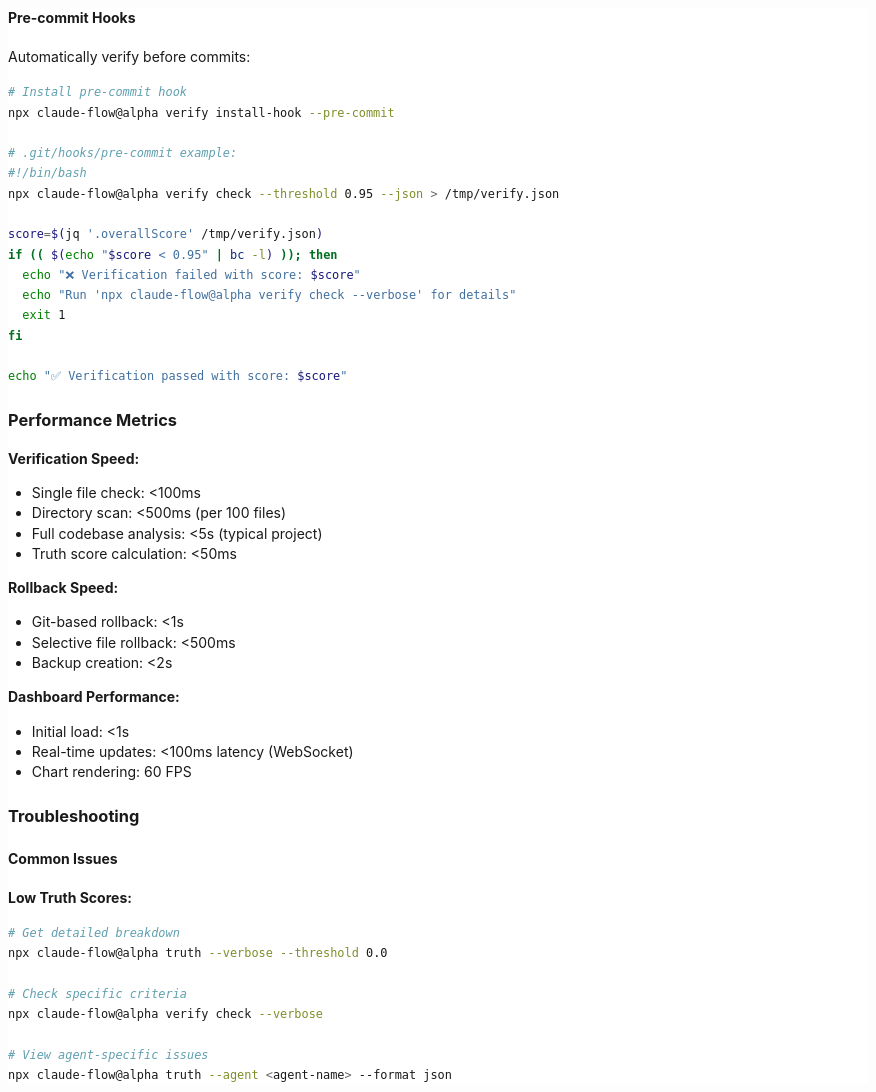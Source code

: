 #### Pre-commit Hooks

Automatically verify before commits:

```bash
# Install pre-commit hook
npx claude-flow@alpha verify install-hook --pre-commit

# .git/hooks/pre-commit example:
#!/bin/bash
npx claude-flow@alpha verify check --threshold 0.95 --json > /tmp/verify.json

score=$(jq '.overallScore' /tmp/verify.json)
if (( $(echo "$score < 0.95" | bc -l) )); then
  echo "❌ Verification failed with score: $score"
  echo "Run 'npx claude-flow@alpha verify check --verbose' for details"
  exit 1
fi

echo "✅ Verification passed with score: $score"
```

### Performance Metrics

**Verification Speed:**
- Single file check: <100ms
- Directory scan: <500ms (per 100 files)
- Full codebase analysis: <5s (typical project)
- Truth score calculation: <50ms

**Rollback Speed:**
- Git-based rollback: <1s
- Selective file rollback: <500ms
- Backup creation: <2s

**Dashboard Performance:**
- Initial load: <1s
- Real-time updates: <100ms latency (WebSocket)
- Chart rendering: 60 FPS

### Troubleshooting

#### Common Issues

**Low Truth Scores:**
```bash
# Get detailed breakdown
npx claude-flow@alpha truth --verbose --threshold 0.0

# Check specific criteria
npx claude-flow@alpha verify check --verbose

# View agent-specific issues
npx claude-flow@alpha truth --agent <agent-name> --format json
```
